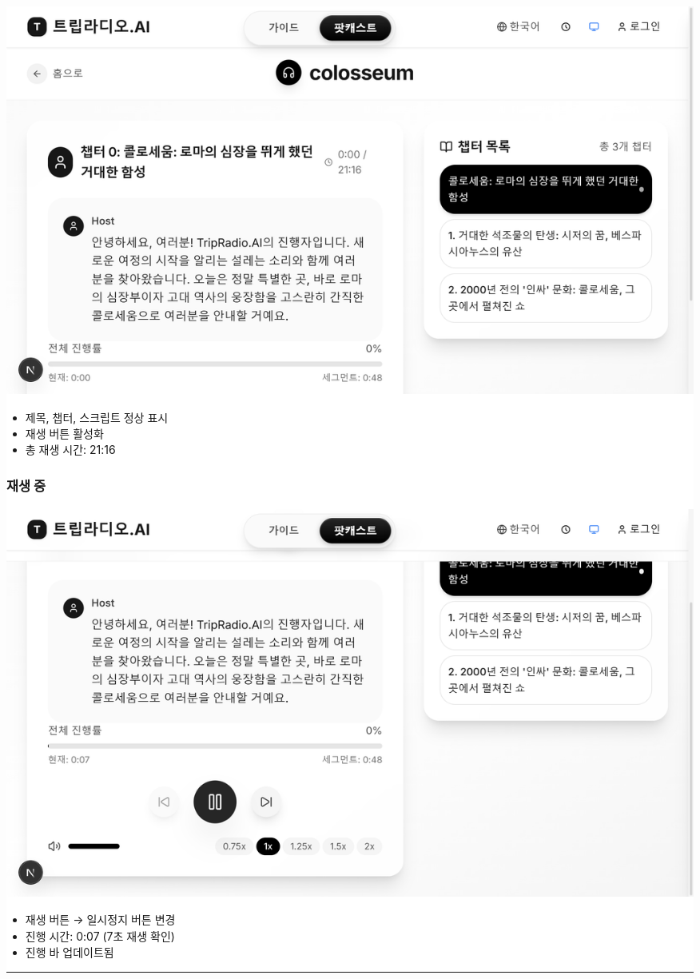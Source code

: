 ![초기 로드](.playwright-mcp/podcast-colosseum-initial-load.png)
- 제목, 챕터, 스크립트 정상 표시
- 재생 버튼 활성화
- 총 재생 시간: 21:16

### 재생 중
![재생 중](.playwright-mcp/podcast-colosseum-playing.png)
- 재생 버튼 → 일시정지 버튼 변경
- 진행 시간: 0:07 (7초 재생 확인)
- 진행 바 업데이트됨

---